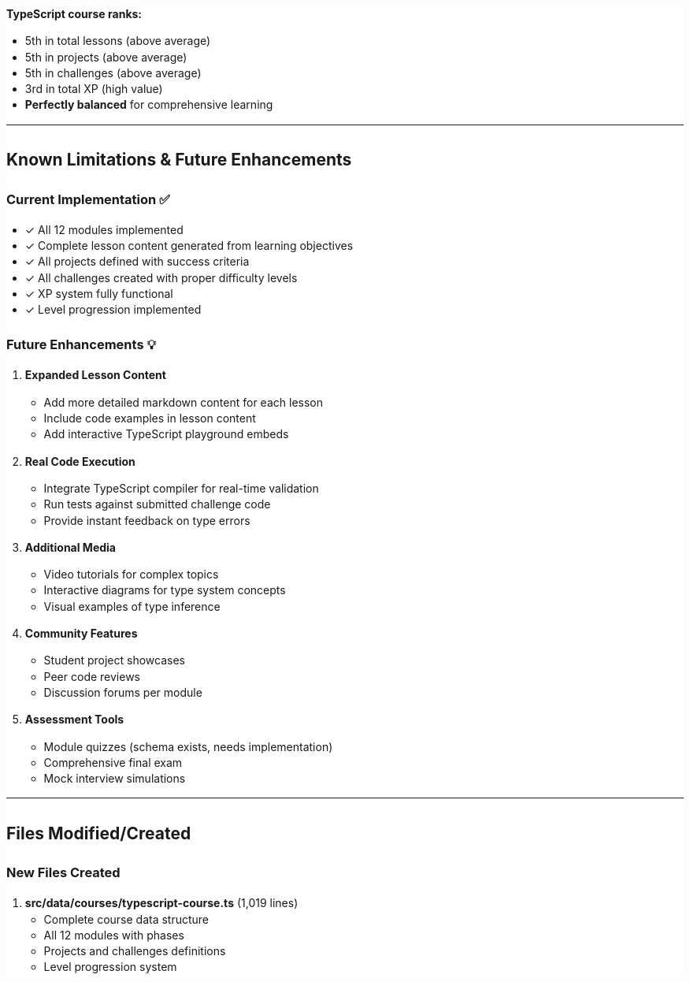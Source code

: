 **TypeScript course ranks:**
- 5th in total lessons (above average)
- 5th in projects (above average)
- 5th in challenges (above average)
- 3rd in total XP (high value)
- **Perfectly balanced** for comprehensive learning

---

## Known Limitations & Future Enhancements

### Current Implementation ✅
- ✓ All 12 modules implemented
- ✓ Complete lesson content generated from learning objectives
- ✓ All projects defined with success criteria
- ✓ All challenges created with proper difficulty levels
- ✓ XP system fully functional
- ✓ Level progression implemented

### Future Enhancements 💡
1. **Expanded Lesson Content**
   - Add more detailed markdown content for each lesson
   - Include code examples in lesson content
   - Add interactive TypeScript playground embeds

2. **Real Code Execution**
   - Integrate TypeScript compiler for real-time validation
   - Run tests against submitted challenge code
   - Provide instant feedback on type errors

3. **Additional Media**
   - Video tutorials for complex topics
   - Interactive diagrams for type system concepts
   - Visual examples of type inference

4. **Community Features**
   - Student project showcases
   - Peer code reviews
   - Discussion forums per module

5. **Assessment Tools**
   - Module quizzes (schema exists, needs implementation)
   - Comprehensive final exam
   - Mock interview simulations

---

## Files Modified/Created

### New Files Created
1. **src/data/courses/typescript-course.ts** (1,019 lines)
   - Complete course data structure
   - All 12 modules with phases
   - Projects and challenges definitions
   - Level progression system
